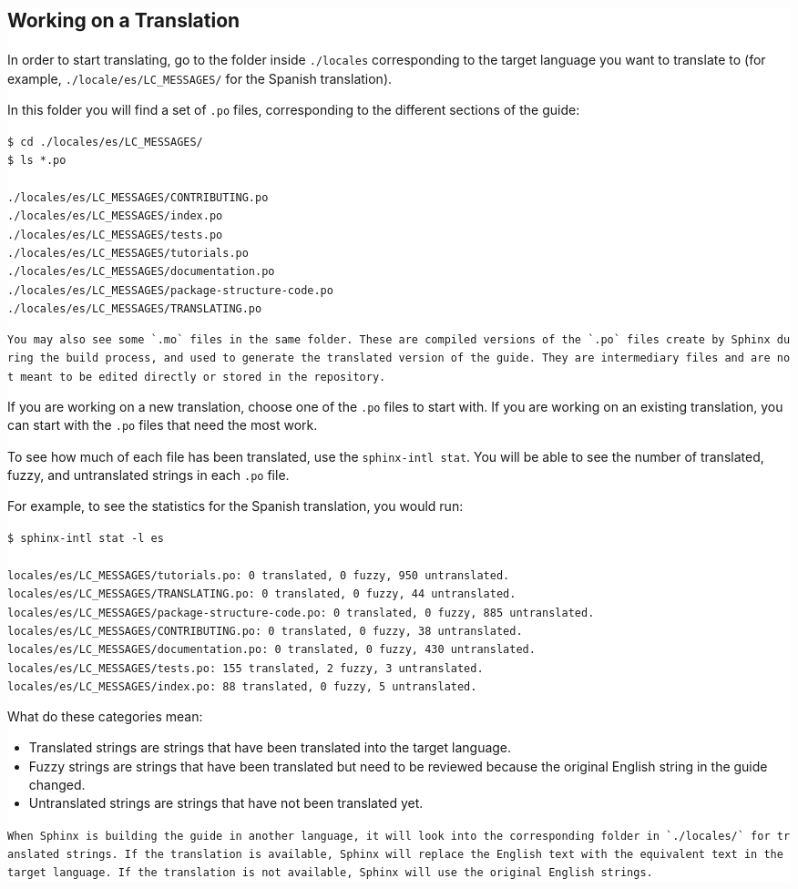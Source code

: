 ## Working on a Translation

In order to start translating, go to the folder inside `./locales` corresponding to the target language you want to translate to (for example, `./locale/es/LC_MESSAGES/` for the Spanish translation).

In this folder you will find a set of `.po` files, corresponding to the different sections of the guide:

```shell
$ cd ./locales/es/LC_MESSAGES/
$ ls *.po

./locales/es/LC_MESSAGES/CONTRIBUTING.po
./locales/es/LC_MESSAGES/index.po
./locales/es/LC_MESSAGES/tests.po
./locales/es/LC_MESSAGES/tutorials.po
./locales/es/LC_MESSAGES/documentation.po
./locales/es/LC_MESSAGES/package-structure-code.po
./locales/es/LC_MESSAGES/TRANSLATING.po
```

```{note}
You may also see some `.mo` files in the same folder. These are compiled versions of the `.po` files create by Sphinx during the build process, and used to generate the translated version of the guide. They are intermediary files and are not meant to be edited directly or stored in the repository.
```

If you are working on a new translation, choose one of the `.po` files to start with. If you are working on an existing translation, you can start with the `.po` files that need the most work.

To see how much of each file has been translated, use the `sphinx-intl stat`. You will be able to see the number of translated, fuzzy, and untranslated strings in each `.po` file.

For example, to see the statistics for the Spanish translation, you would run:

```shell
$ sphinx-intl stat -l es

locales/es/LC_MESSAGES/tutorials.po: 0 translated, 0 fuzzy, 950 untranslated.
locales/es/LC_MESSAGES/TRANSLATING.po: 0 translated, 0 fuzzy, 44 untranslated.
locales/es/LC_MESSAGES/package-structure-code.po: 0 translated, 0 fuzzy, 885 untranslated.
locales/es/LC_MESSAGES/CONTRIBUTING.po: 0 translated, 0 fuzzy, 38 untranslated.
locales/es/LC_MESSAGES/documentation.po: 0 translated, 0 fuzzy, 430 untranslated.
locales/es/LC_MESSAGES/tests.po: 155 translated, 2 fuzzy, 3 untranslated.
locales/es/LC_MESSAGES/index.po: 88 translated, 0 fuzzy, 5 untranslated.
```

What do these categories mean:

- Translated strings are strings that have been translated into the target language.
- Fuzzy strings are strings that have been translated but need to be reviewed because the original English string in the guide changed.
- Untranslated strings are strings that have not been translated yet.

```{note}
When Sphinx is building the guide in another language, it will look into the corresponding folder in `./locales/` for translated strings. If the translation is available, Sphinx will replace the English text with the equivalent text in the target language. If the translation is not available, Sphinx will use the original English strings.
```
